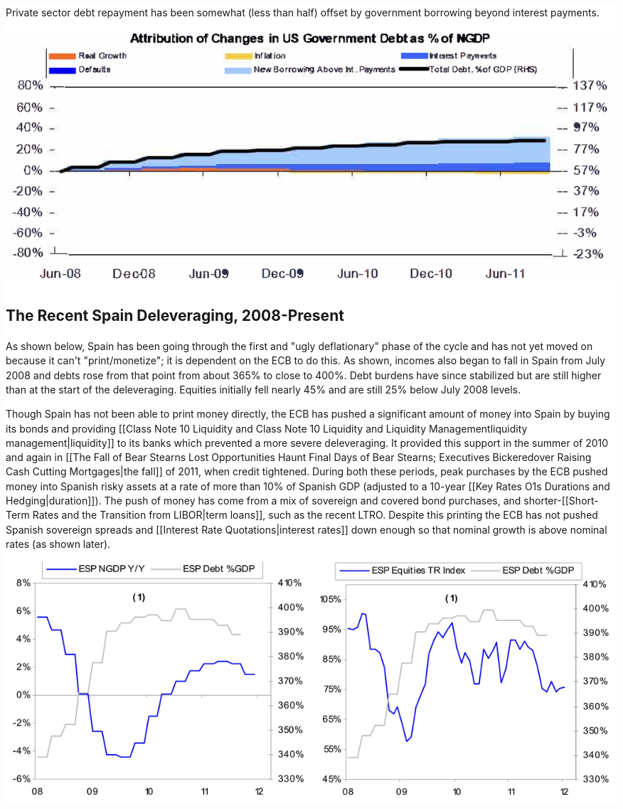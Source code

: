 Private sector debt repayment has been somewhat (less than half) offset by government borrowing beyond interest payments.

![](Attachments/EconomicMachine_page_27_Figure_7.jpeg)

## The Recent Spain Deleveraging, 2008-Present

As shown below, Spain has been going through the first and "ugly deflationary" phase of the cycle and has not yet moved on because it can't "print/monetize"; it is dependent on the ECB to do this. As shown, incomes also began to fall in Spain from July 2008 and debts rose from that point from about 365% to close to 400%. Debt burdens have since stabilized but are still higher than at the start of the deleveraging. Equities initially fell nearly 45% and are still 25% below July 2008 levels.

Though Spain has not been able to print money directly, the ECB has pushed a significant amount of money into Spain by buying its bonds and providing [[Class Note 10 Liquidity and Class Note 10 Liquidity and Liquidity Managementliquidity management|liquidity]] to its banks which prevented a more severe deleveraging. It provided this support in the summer of 2010 and again in [[The Fall of Bear Stearns Lost Opportunities Haunt Final Days of Bear Stearns; Executives Bickeredover Raising Cash Cutting Mortgages|the fall]] of 2011, when credit tightened. During both these periods, peak purchases by the ECB pushed money into Spanish risky assets at a rate of more than 10% of Spanish GDP (adjusted to a 10-year [[Key Rates O1s Durations and Hedging|duration]]). The push of money has come from a mix of sovereign and covered bond purchases, and shorter-[[Short-Term Rates and the Transition from LIBOR|term loans]], such as the recent LTRO. Despite this printing the ECB has not pushed Spanish sovereign spreads and [[Interest Rate Quotations|interest rates]] down enough so that nominal growth is above nominal rates (as shown later).

![](Attachments/EconomicMachine_page_28_Figure_2.jpeg)
